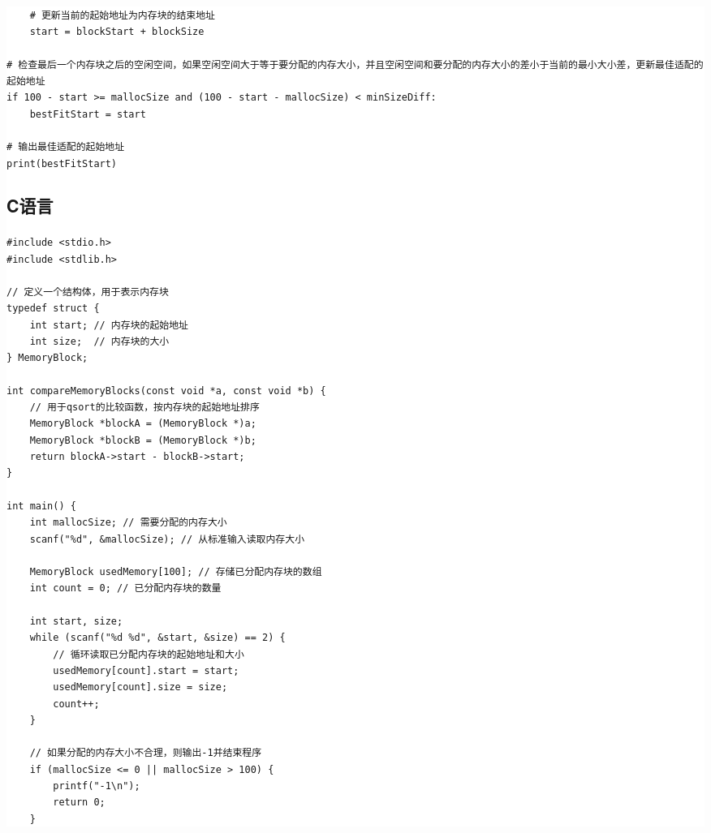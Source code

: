         # 更新当前的起始地址为内存块的结束地址
        start = blockStart + blockSize
    
    # 检查最后一个内存块之后的空闲空间，如果空闲空间大于等于要分配的内存大小，并且空闲空间和要分配的内存大小的差小于当前的最小大小差，更新最佳适配的起始地址
    if 100 - start >= mallocSize and (100 - start - mallocSize) < minSizeDiff:
        bestFitStart = start
    
    # 输出最佳适配的起始地址
    print(bestFitStart)
    

## C语言

    
    
    #include <stdio.h>
    #include <stdlib.h>
    
    // 定义一个结构体，用于表示内存块
    typedef struct {
        int start; // 内存块的起始地址
        int size;  // 内存块的大小
    } MemoryBlock;
    
    int compareMemoryBlocks(const void *a, const void *b) {
        // 用于qsort的比较函数，按内存块的起始地址排序
        MemoryBlock *blockA = (MemoryBlock *)a;
        MemoryBlock *blockB = (MemoryBlock *)b;
        return blockA->start - blockB->start;
    }
    
    int main() {
        int mallocSize; // 需要分配的内存大小
        scanf("%d", &mallocSize); // 从标准输入读取内存大小
    
        MemoryBlock usedMemory[100]; // 存储已分配内存块的数组
        int count = 0; // 已分配内存块的数量
    
        int start, size;
        while (scanf("%d %d", &start, &size) == 2) {
            // 循环读取已分配内存块的起始地址和大小
            usedMemory[count].start = start;
            usedMemory[count].size = size;
            count++;
        }
    
        // 如果分配的内存大小不合理，则输出-1并结束程序
        if (mallocSize <= 0 || mallocSize > 100) {
            printf("-1\n");
            return 0;
        }
    